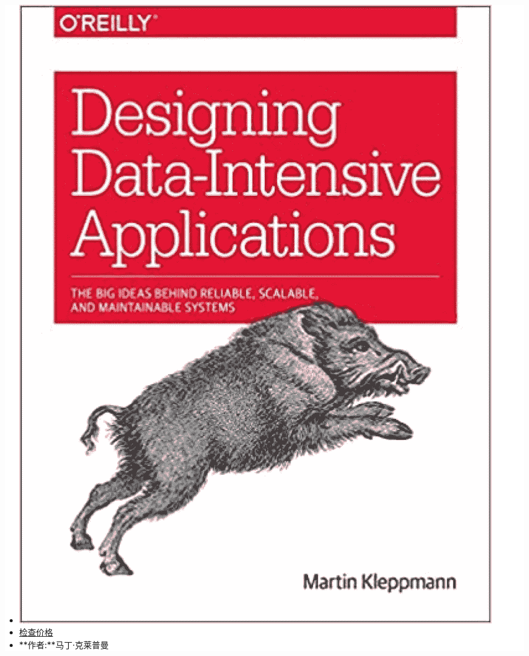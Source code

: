 *   [**![](img/ef1db317a4d0a4c1b56bb0541e5e2ee5.png)**](https://geni.us/ABMze)
*   [检查价格](https://geni.us/ABMze)
*   **作者:**马丁·克莱普曼
